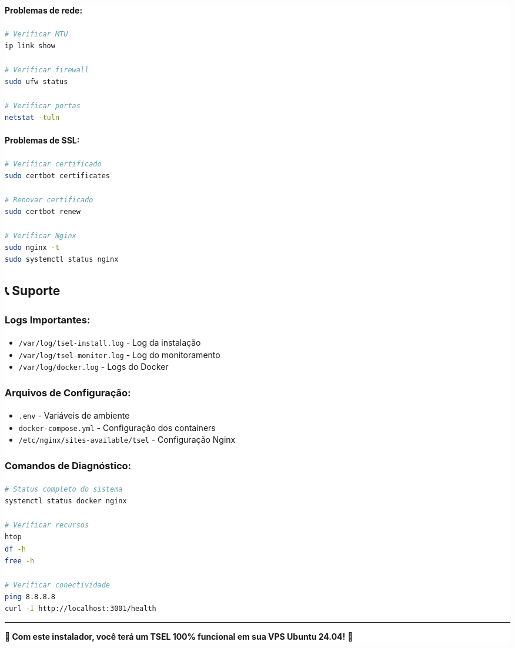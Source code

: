 #### **Problemas de rede:**
```bash
# Verificar MTU
ip link show

# Verificar firewall
sudo ufw status

# Verificar portas
netstat -tuln
```

#### **Problemas de SSL:**
```bash
# Verificar certificado
sudo certbot certificates

# Renovar certificado
sudo certbot renew

# Verificar Nginx
sudo nginx -t
sudo systemctl status nginx
```

## 📞 Suporte

### **Logs Importantes:**
- `/var/log/tsel-install.log` - Log da instalação
- `/var/log/tsel-monitor.log` - Log do monitoramento
- `/var/log/docker.log` - Logs do Docker

### **Arquivos de Configuração:**
- `.env` - Variáveis de ambiente
- `docker-compose.yml` - Configuração dos containers
- `/etc/nginx/sites-available/tsel` - Configuração Nginx

### **Comandos de Diagnóstico:**
```bash
# Status completo do sistema
systemctl status docker nginx

# Verificar recursos
htop
df -h
free -h

# Verificar conectividade
ping 8.8.8.8
curl -I http://localhost:3001/health
```

---

**🎉 Com este instalador, você terá um TSEL 100% funcional em sua VPS Ubuntu 24.04!** 🚀
